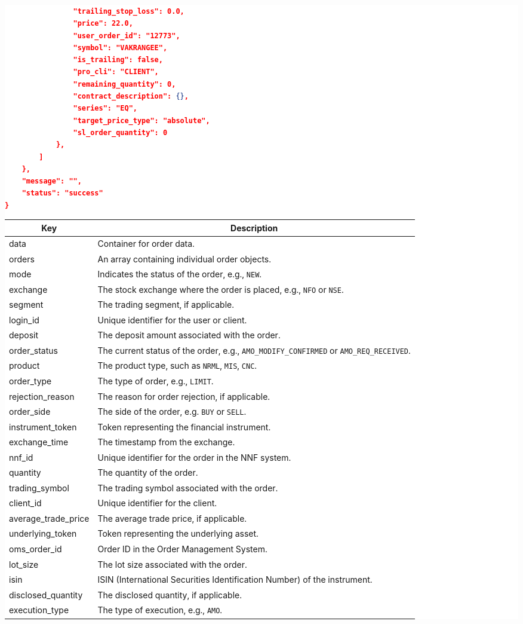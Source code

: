```json
                "trailing_stop_loss": 0.0,
                "price": 22.0,
                "user_order_id": "12773",
                "symbol": "VAKRANGEE",
                "is_trailing": false,
                "pro_cli": "CLIENT",
                "remaining_quantity": 0,
                "contract_description": {},
                "series": "EQ",
                "target_price_type": "absolute",
                "sl_order_quantity": 0
            },
        ]
    },
    "message": "",
    "status": "success"
}
```

| Key                            | Description                                                                                               |
| ------------------------------ | --------------------------------------------------------------------------------------------------------- |
| data                           | Container for order data.                                                                                 |
| orders                         | An array containing individual order objects.                                                             |
| mode                           | Indicates the status of the order, e.g., `NEW`.                                                           |
| exchange                       | The stock exchange where the order is placed, e.g., `NFO` or `NSE`.                                      |
| segment                        | The trading segment, if applicable.                                                                      |
| login_id                       | Unique identifier for the user or client.                                                                 |
| deposit                        | The deposit amount associated with the order.                                                             |
| order_status                   | The current status of the order, e.g., `AMO_MODIFY_CONFIRMED` or `AMO_REQ_RECEIVED`.                      |
| product                        | The product type, such as `NRML`, `MIS`, `CNC`.                                                            |
| order_type                     | The type of order, e.g., `LIMIT`.                                                                        |
| rejection_reason               | The reason for order rejection, if applicable.                                                            |
| order_side                     | The side of the order, e.g. `BUY` or `SELL`.                                                            |
| instrument_token               | Token representing the financial instrument.                                                              |
| exchange_time                  | The timestamp from the exchange.                                                                          |
| nnf_id                         | Unique identifier for the order in the NNF system.                                                        |
| quantity                       | The quantity of the order.                                                                               |
| trading_symbol                 | The trading symbol associated with the order.                                                             |
| client_id                      | Unique identifier for the client.                                                                         |
| average_trade_price            | The average trade price, if applicable.                                                                   |
| underlying_token               | Token representing the underlying asset.                                                                  |
| oms_order_id                   | Order ID in the Order Management System.                                                                 |
| lot_size                       | The lot size associated with the order.                                                                   |
| isin                           | ISIN (International Securities Identification Number) of the instrument.                                  |
| disclosed_quantity             | The disclosed quantity, if applicable.                                                                   |
| execution_type                 | The type of execution, e.g., `AMO`.                                                                      |